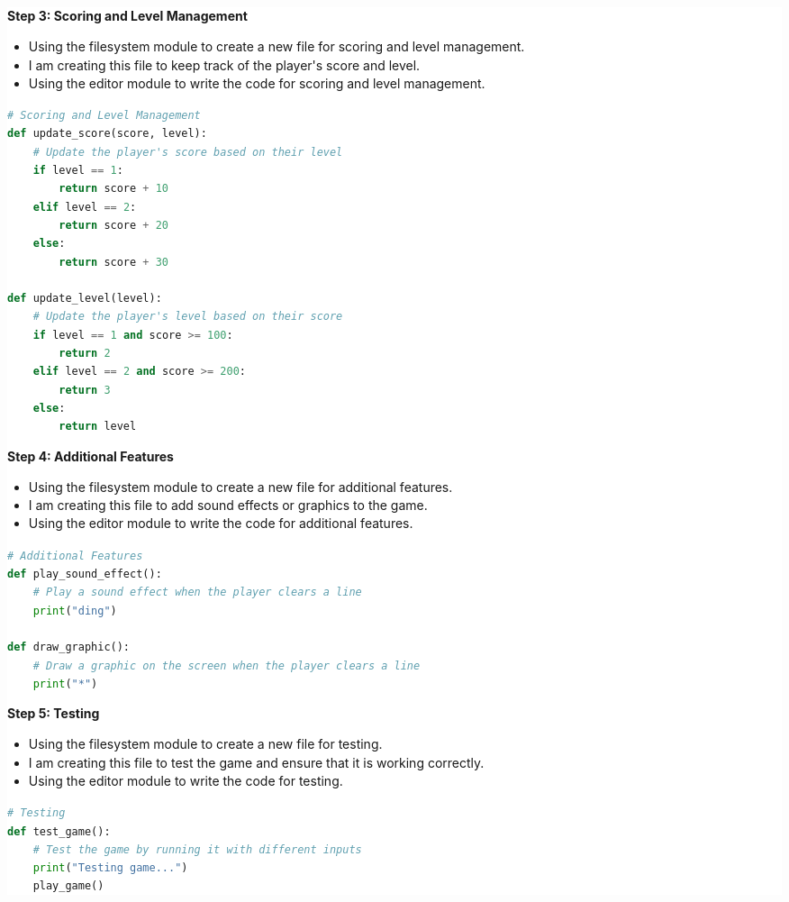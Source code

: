 **Step 3: Scoring and Level Management**

* Using the filesystem module to create a new file for scoring and level management.
* I am creating this file to keep track of the player's score and level.
* Using the editor module to write the code for scoring and level management.

```python
# Scoring and Level Management
def update_score(score, level):
    # Update the player's score based on their level
    if level == 1:
        return score + 10
    elif level == 2:
        return score + 20
    else:
        return score + 30

def update_level(level):
    # Update the player's level based on their score
    if level == 1 and score >= 100:
        return 2
    elif level == 2 and score >= 200:
        return 3
    else:
        return level
```

**Step 4: Additional Features**

* Using the filesystem module to create a new file for additional features.
* I am creating this file to add sound effects or graphics to the game.
* Using the editor module to write the code for additional features.

```python
# Additional Features
def play_sound_effect():
    # Play a sound effect when the player clears a line
    print("ding")

def draw_graphic():
    # Draw a graphic on the screen when the player clears a line
    print("*")
```

**Step 5: Testing**

* Using the filesystem module to create a new file for testing.
* I am creating this file to test the game and ensure that it is working correctly.
* Using the editor module to write the code for testing.

```python
# Testing
def test_game():
    # Test the game by running it with different inputs
    print("Testing game...")
    play_game()
```
